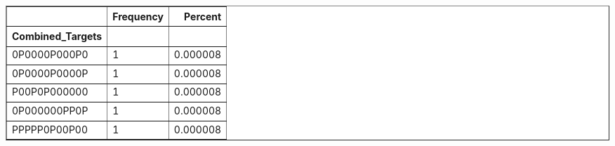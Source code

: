 

<div>
<style scoped>
    .dataframe tbody tr th:only-of-type {
        vertical-align: middle;
    }

    .dataframe tbody tr th {
        vertical-align: top;
    }

    .dataframe thead th {
        text-align: right;
    }
</style>
<table border="1" class="dataframe">
  <thead>
    <tr style="text-align: right;">
      <th></th>
      <th>Frequency</th>
      <th>Percent</th>
    </tr>
    <tr>
      <th>Combined_Targets</th>
      <th></th>
      <th></th>
    </tr>
  </thead>
  <tbody>
    <tr>
      <td>0P0000P000P0</td>
      <td>1</td>
      <td>0.000008</td>
    </tr>
    <tr>
      <td>0P0000P0000P</td>
      <td>1</td>
      <td>0.000008</td>
    </tr>
    <tr>
      <td>P00P0P000000</td>
      <td>1</td>
      <td>0.000008</td>
    </tr>
    <tr>
      <td>0P000000PP0P</td>
      <td>1</td>
      <td>0.000008</td>
    </tr>
    <tr>
      <td>PPPPP0P00P00</td>
      <td>1</td>
      <td>0.000008</td>
    </tr>
  </tbody>
</table>
</div>
